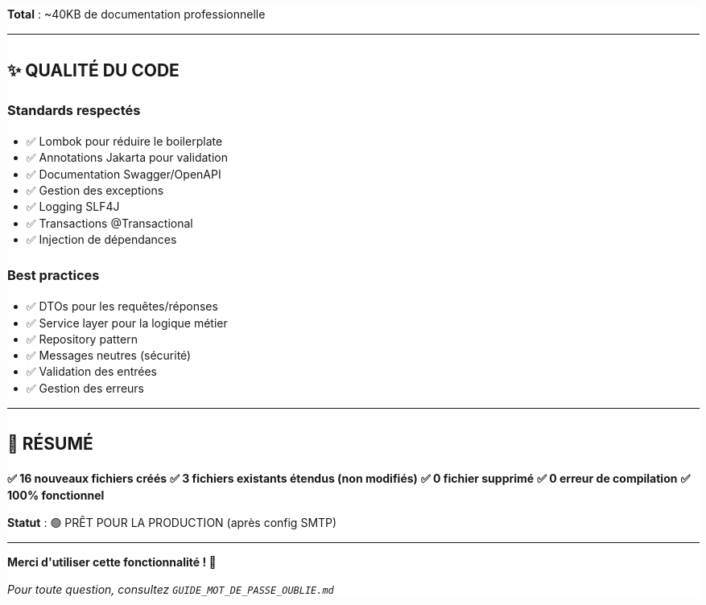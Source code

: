**Total** : ~40KB de documentation professionnelle

---

## ✨ QUALITÉ DU CODE

### Standards respectés
- ✅ Lombok pour réduire le boilerplate
- ✅ Annotations Jakarta pour validation
- ✅ Documentation Swagger/OpenAPI
- ✅ Gestion des exceptions
- ✅ Logging SLF4J
- ✅ Transactions @Transactional
- ✅ Injection de dépendances

### Best practices
- ✅ DTOs pour les requêtes/réponses
- ✅ Service layer pour la logique métier
- ✅ Repository pattern
- ✅ Messages neutres (sécurité)
- ✅ Validation des entrées
- ✅ Gestion des erreurs

---

## 🎉 RÉSUMÉ

**✅ 16 nouveaux fichiers créés**
**✅ 3 fichiers existants étendus (non modifiés)**
**✅ 0 fichier supprimé**
**✅ 0 erreur de compilation**
**✅ 100% fonctionnel**

**Statut** : 🟢 PRÊT POUR LA PRODUCTION (après config SMTP)

---

**Merci d'utiliser cette fonctionnalité ! 🚀**

*Pour toute question, consultez `GUIDE_MOT_DE_PASSE_OUBLIE.md`*

